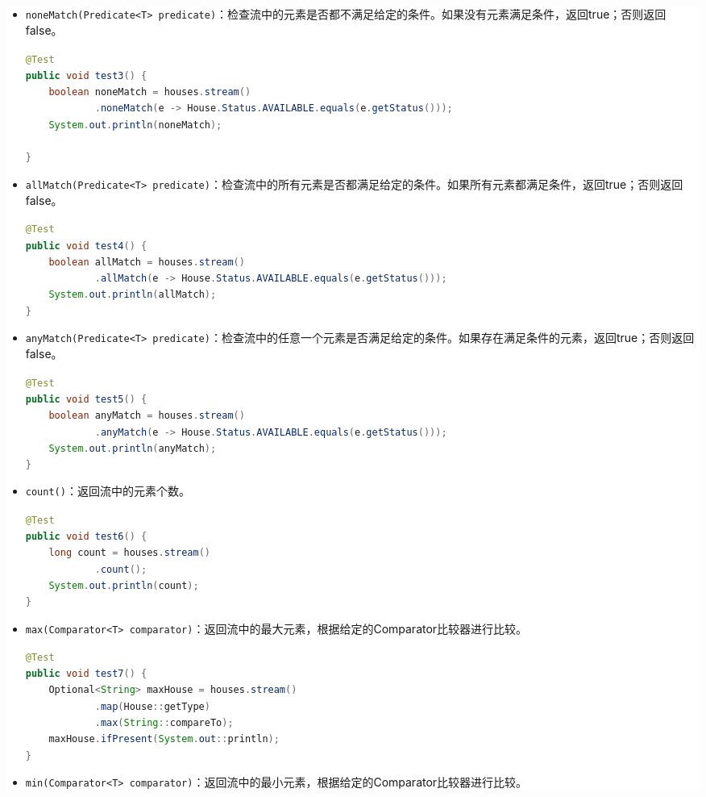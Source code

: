 - `noneMatch(Predicate<T> predicate)`：检查流中的元素是否都不满足给定的条件。如果没有元素满足条件，返回true；否则返回false。

  ```java
  @Test
  public void test3() {
      boolean noneMatch = houses.stream()
              .noneMatch(e -> House.Status.AVAILABLE.equals(e.getStatus()));
      System.out.println(noneMatch);
  
  }
  ```

- `allMatch(Predicate<T> predicate)`：检查流中的所有元素是否都满足给定的条件。如果所有元素都满足条件，返回true；否则返回false。

  ```java
  @Test
  public void test4() {
      boolean allMatch = houses.stream()
              .allMatch(e -> House.Status.AVAILABLE.equals(e.getStatus()));
      System.out.println(allMatch);
  }
  ```

- `anyMatch(Predicate<T> predicate)`：检查流中的任意一个元素是否满足给定的条件。如果存在满足条件的元素，返回true；否则返回false。

  ```java
  @Test
  public void test5() {
      boolean anyMatch = houses.stream()
              .anyMatch(e -> House.Status.AVAILABLE.equals(e.getStatus()));
      System.out.println(anyMatch);
  }
  ```

- `count()`：返回流中的元素个数。

  ```java
  @Test
  public void test6() {
      long count = houses.stream()
              .count();
      System.out.println(count);
  }
  ```

- `max(Comparator<T> comparator)`：返回流中的最大元素，根据给定的Comparator比较器进行比较。

  ```java
  @Test
  public void test7() {
      Optional<String> maxHouse = houses.stream()
              .map(House::getType)
              .max(String::compareTo);
      maxHouse.ifPresent(System.out::println);
  }
  ```

- `min(Comparator<T> comparator)`：返回流中的最小元素，根据给定的Comparator比较器进行比较。
